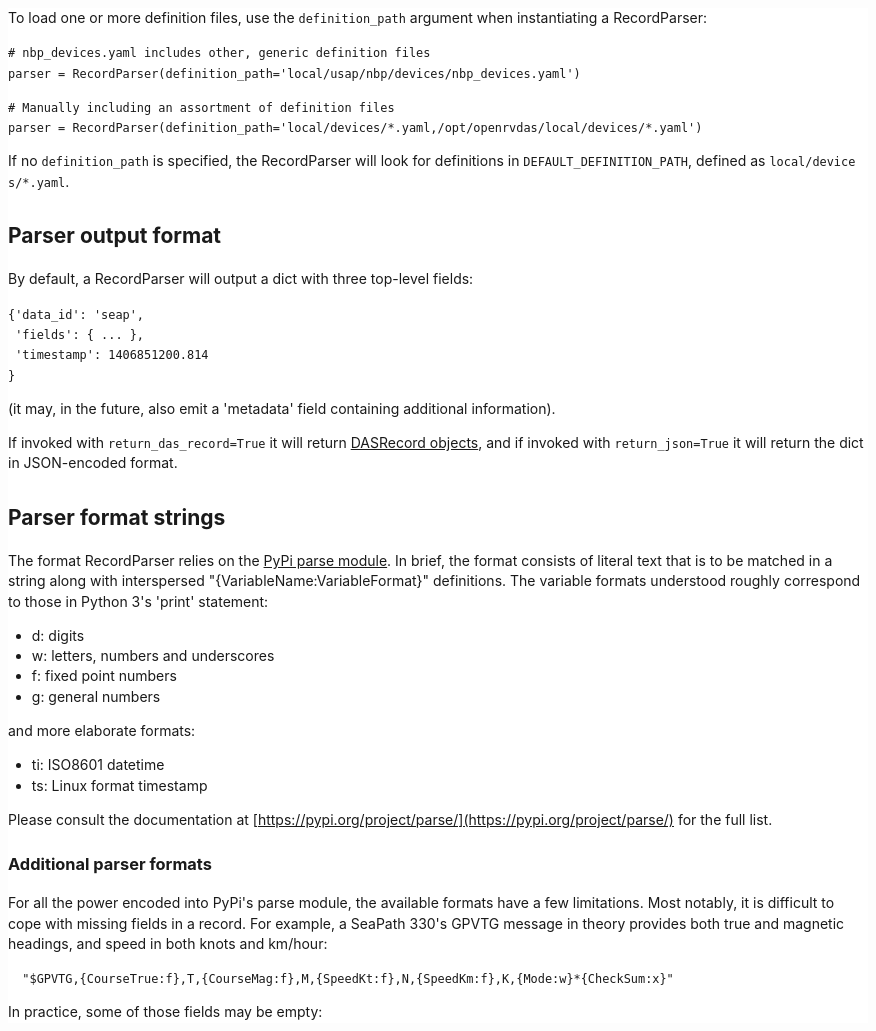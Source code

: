 To load one or more definition files, use the ``definition_path`` argument when instantiating a RecordParser:

```
# nbp_devices.yaml includes other, generic definition files
parser = RecordParser(definition_path='local/usap/nbp/devices/nbp_devices.yaml')
```

```
# Manually including an assortment of definition files
parser = RecordParser(definition_path='local/devices/*.yaml,/opt/openrvdas/local/devices/*.yaml')
```

If no ``definition_path`` is specified, the RecordParser will look for
definitions in ```DEFAULT_DEFINITION_PATH```, defined as
```local/devices/*.yaml```.

## Parser output format

By default, a RecordParser will output a dict with three top-level fields:
```
{'data_id': 'seap',
 'fields': { ... },
 'timestamp': 1406851200.814
}
```
(it may, in the future, also emit a 'metadata' field containing additional information).

If invoked with ```return_das_record=True``` it will return [DASRecord
objects](../logger/utils/das_record.py), and if invoked with
```return_json=True``` it will return the dict in JSON-encoded format.

## Parser format strings

The format RecordParser relies on the [PyPi parse
module](https://pypi.org/project/parse/). In brief, the format
consists of literal text that is to be matched in a string along with
interspersed "{VariableName:VariableFormat}" definitions. The variable
formats understood roughly correspond to those in Python 3's 'print'
statement:

- d: digits
- w: letters, numbers and underscores
- f: fixed point numbers
- g: general numbers

and more elaborate formats:

- ti: ISO8601 datetime
- ts: Linux format timestamp

Please consult the documentation at [https://pypi.org/project/parse/](https://pypi.org/project/parse/) for the full list.

### Additional parser formats

For all the power encoded into PyPi's parse module, the available
formats have a few limitations. Most notably, it is difficult to cope
with missing fields in a record. For example, a SeaPath 330's
GPVTG message in theory provides both true and magnetic headings, and speed in both knots and km/hour:

```
  "$GPVTG,{CourseTrue:f},T,{CourseMag:f},M,{SpeedKt:f},N,{SpeedKm:f},K,{Mode:w}*{CheckSum:x}"
```
  
In practice, some of those fields may be empty:
```